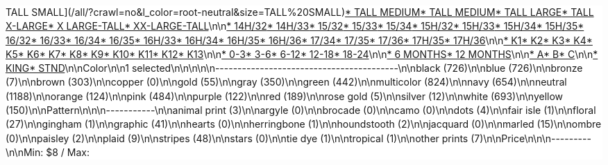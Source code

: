TALL SMALL](/all/?crawl=no&l_color=root-neutral&size=TALL%20SMALL)[*   TALL MEDIUM](/all/?crawl=no&l_color=root-neutral&size=TALL%20MEDIUM)[*   TALL MEDIUM](/all/?crawl=no&l_color=root-neutral&size=TALL%20SIZE%20MEDIUM)[*   TALL LARGE](/all/?crawl=no&l_color=root-neutral&size=TALL%20LARGE)[*   TALL X-LARGE](/all/?crawl=no&l_color=root-neutral&size=TALL%20X-LARGE)[*   X LARGE-TALL](/all/?crawl=no&l_color=root-neutral&size=X%20LARGE-TALL)[*   XX-LARGE-TALL](/all/?crawl=no&l_color=root-neutral&size=XX-LARGE-TALL)\n\n[*   14H/32](/all/?crawl=no&l_color=root-neutral&size=14H%2F32)[*   14H/33](/all/?crawl=no&l_color=root-neutral&size=14H%2F33)[*   15/32](/all/?crawl=no&l_color=root-neutral&size=15%2F32)[*   15/33](/all/?crawl=no&l_color=root-neutral&size=15%2F33)[*   15/34](/all/?crawl=no&l_color=root-neutral&size=15%2F34)[*   15H/32](/all/?crawl=no&l_color=root-neutral&size=15H%2F32)[*   15H/33](/all/?crawl=no&l_color=root-neutral&size=15H%2F33)[*   15H/34](/all/?crawl=no&l_color=root-neutral&size=15H%2F34)[*   15H/35](/all/?crawl=no&l_color=root-neutral&size=15H%2F35)[*   16/32](/all/?crawl=no&l_color=root-neutral&size=16%2F32)[*   16/33](/all/?crawl=no&l_color=root-neutral&size=16%2F33)[*   16/34](/all/?crawl=no&l_color=root-neutral&size=16%2F34)[*   16/35](/all/?crawl=no&l_color=root-neutral&size=16%2F35)[*   16H/33](/all/?crawl=no&l_color=root-neutral&size=16H%2F33)[*   16H/34](/all/?crawl=no&l_color=root-neutral&size=16H%2F34)[*   16H/35](/all/?crawl=no&l_color=root-neutral&size=16H%2F35)[*   16H/36](/all/?crawl=no&l_color=root-neutral&size=16H%2F36)[*   17/34](/all/?crawl=no&l_color=root-neutral&size=17%2F34)[*   17/35](/all/?crawl=no&l_color=root-neutral&size=17%2F35)[*   17/36](/all/?crawl=no&l_color=root-neutral&size=17%2F36)[*   17H/35](/all/?crawl=no&l_color=root-neutral&size=17H%2F35)[*   17H/36](/all/?crawl=no&l_color=root-neutral&size=17H%2F36)\n\n[*   K1](/all/?crawl=no&l_color=root-neutral&size=K1)[*   K2](/all/?crawl=no&l_color=root-neutral&size=K2)[*   K3](/all/?crawl=no&l_color=root-neutral&size=K3)[*   K4](/all/?crawl=no&l_color=root-neutral&size=K4)[*   K5](/all/?crawl=no&l_color=root-neutral&size=K5)[*   K6](/all/?crawl=no&l_color=root-neutral&size=K6)[*   K7](/all/?crawl=no&l_color=root-neutral&size=K7)[*   K8](/all/?crawl=no&l_color=root-neutral&size=K8)[*   K9](/all/?crawl=no&l_color=root-neutral&size=K9)[*   K10](/all/?crawl=no&l_color=root-neutral&size=K10)[*   K11](/all/?crawl=no&l_color=root-neutral&size=K11)[*   K12](/all/?crawl=no&l_color=root-neutral&size=K12)[*   K13](/all/?crawl=no&l_color=root-neutral&size=K13)\n\n[*   0-3](/all/?crawl=no&l_color=root-neutral&size=0-3)[*   3-6](/all/?crawl=no&l_color=root-neutral&size=3-6)[*   6-12](/all/?crawl=no&l_color=root-neutral&size=6-12)[*   12-18](/all/?crawl=no&l_color=root-neutral&size=12-18)[*   18-24](/all/?crawl=no&l_color=root-neutral&size=18-24)\n\n[*   6 MONTHS](/all/?crawl=no&l_color=root-neutral&size=6%20MONTHS)[*   12 MONTHS](/all/?crawl=no&l_color=root-neutral&size=12%20MONTHS)\n\n[*   A](/all/?crawl=no&l_color=root-neutral&size=A)[*   B](/all/?crawl=no&l_color=root-neutral&size=B)[*   C](/all/?crawl=no&l_color=root-neutral&size=C)\n\n[*   KING](/all/?crawl=no&l_color=root-neutral&size=KING)[*   STND](/all/?crawl=no&l_color=root-neutral&size=STND)\n\nColor\n\n1 selected[](/all/?crawl=no)\n\n\n\n\n-----------------------------------------\n\n[](/all/?crawl=no&l_color=root-black,root-neutral)black (726)\n\n[](/all/?crawl=no&l_color=root-blue,root-neutral)blue (726)\n\n[](/all/?crawl=no&l_color=root-bronze,root-neutral)bronze (7)\n\n[](/all/?crawl=no&l_color=root-brown,root-neutral)brown (303)\n\ncopper (0)\n\n[](/all/?crawl=no&l_color=root-gold,root-neutral)gold (55)\n\n[](/all/?crawl=no&l_color=root-gray,root-neutral)gray (350)\n\n[](/all/?crawl=no&l_color=root-green,root-neutral)green (442)\n\n[](/all/?crawl=no&l_color=root-multicolor,root-neutral)multicolor (824)\n\n[](/all/?crawl=no&l_color=root-navy,root-neutral)navy (654)\n\n[](/all/?crawl=no)neutral (1188)\n\n[](/all/?crawl=no&l_color=root-neutral,root-orange)orange (124)\n\n[](/all/?crawl=no&l_color=root-neutral,root-pink)pink (484)\n\n[](/all/?crawl=no&l_color=root-neutral,root-purple)purple (122)\n\n[](/all/?crawl=no&l_color=root-neutral,root-red)red (189)\n\n[](/all/?crawl=no&l_color=root-neutral,root-rose-gold)rose gold (5)\n\n[](/all/?crawl=no&l_color=root-neutral,root-silver)silver (12)\n\n[](/all/?crawl=no&l_color=root-neutral,root-white)white (693)\n\n[](/all/?crawl=no&l_color=root-neutral,root-yellow)yellow (150)\n\nPattern\n\n\n-----------\n\n[](/all/?crawl=no&l_color=root-neutral&l_pattern=root-animal-print)animal print (3)\n\nargyle (0)\n\nbrocade (0)\n\ncamo (0)\n\n[](/all/?crawl=no&l_color=root-neutral&l_pattern=root-dots)dots (4)\n\n[](/all/?crawl=no&l_color=root-neutral&l_pattern=root-fair-isle)fair isle (1)\n\n[](/all/?crawl=no&l_color=root-neutral&l_pattern=root-floral)floral (27)\n\n[](/all/?crawl=no&l_color=root-neutral&l_pattern=root-gingham)gingham (1)\n\n[](/all/?crawl=no&l_color=root-neutral&l_pattern=root-graphic)graphic (41)\n\nhearts (0)\n\n[](/all/?crawl=no&l_color=root-neutral&l_pattern=root-herringbone)herringbone (1)\n\n[](/all/?crawl=no&l_color=root-neutral&l_pattern=root-houndstooth)houndstooth (2)\n\njacquard (0)\n\n[](/all/?crawl=no&l_color=root-neutral&l_pattern=root-marled)marled (15)\n\nombre (0)\n\n[](/all/?crawl=no&l_color=root-neutral&l_pattern=root-paisley)paisley (2)\n\n[](/all/?crawl=no&l_color=root-neutral&l_pattern=root-plaid)plaid (9)\n\n[](/all/?crawl=no&l_color=root-neutral&l_pattern=root-stripes)stripes (48)\n\nstars (0)\n\n[](/all/?crawl=no&l_color=root-neutral&l_pattern=root-tie-dye)tie dye (1)\n\n[](/all/?crawl=no&l_color=root-neutral&l_pattern=root-tropical)tropical (1)\n\n[](/all/?crawl=no&l_color=root-neutral&l_pattern=root-other-prints)other prints (7)\n\nPrice\n\n\n---------\n\nMin: $8 / Max: